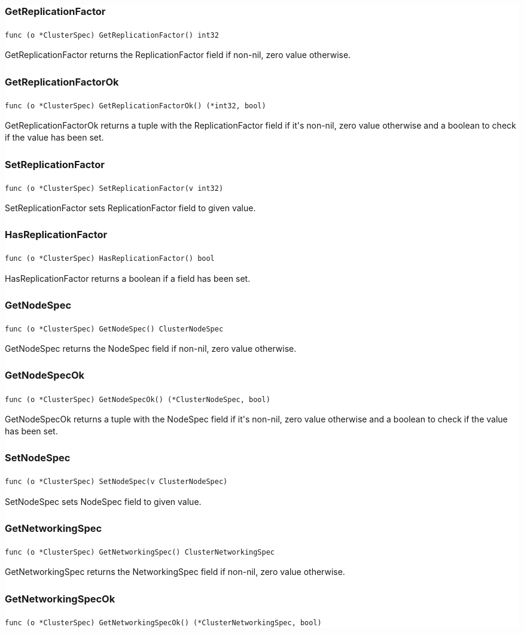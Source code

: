 
### GetReplicationFactor

`func (o *ClusterSpec) GetReplicationFactor() int32`

GetReplicationFactor returns the ReplicationFactor field if non-nil, zero value otherwise.

### GetReplicationFactorOk

`func (o *ClusterSpec) GetReplicationFactorOk() (*int32, bool)`

GetReplicationFactorOk returns a tuple with the ReplicationFactor field if it's non-nil, zero value otherwise
and a boolean to check if the value has been set.

### SetReplicationFactor

`func (o *ClusterSpec) SetReplicationFactor(v int32)`

SetReplicationFactor sets ReplicationFactor field to given value.

### HasReplicationFactor

`func (o *ClusterSpec) HasReplicationFactor() bool`

HasReplicationFactor returns a boolean if a field has been set.

### GetNodeSpec

`func (o *ClusterSpec) GetNodeSpec() ClusterNodeSpec`

GetNodeSpec returns the NodeSpec field if non-nil, zero value otherwise.

### GetNodeSpecOk

`func (o *ClusterSpec) GetNodeSpecOk() (*ClusterNodeSpec, bool)`

GetNodeSpecOk returns a tuple with the NodeSpec field if it's non-nil, zero value otherwise
and a boolean to check if the value has been set.

### SetNodeSpec

`func (o *ClusterSpec) SetNodeSpec(v ClusterNodeSpec)`

SetNodeSpec sets NodeSpec field to given value.


### GetNetworkingSpec

`func (o *ClusterSpec) GetNetworkingSpec() ClusterNetworkingSpec`

GetNetworkingSpec returns the NetworkingSpec field if non-nil, zero value otherwise.

### GetNetworkingSpecOk

`func (o *ClusterSpec) GetNetworkingSpecOk() (*ClusterNetworkingSpec, bool)`
